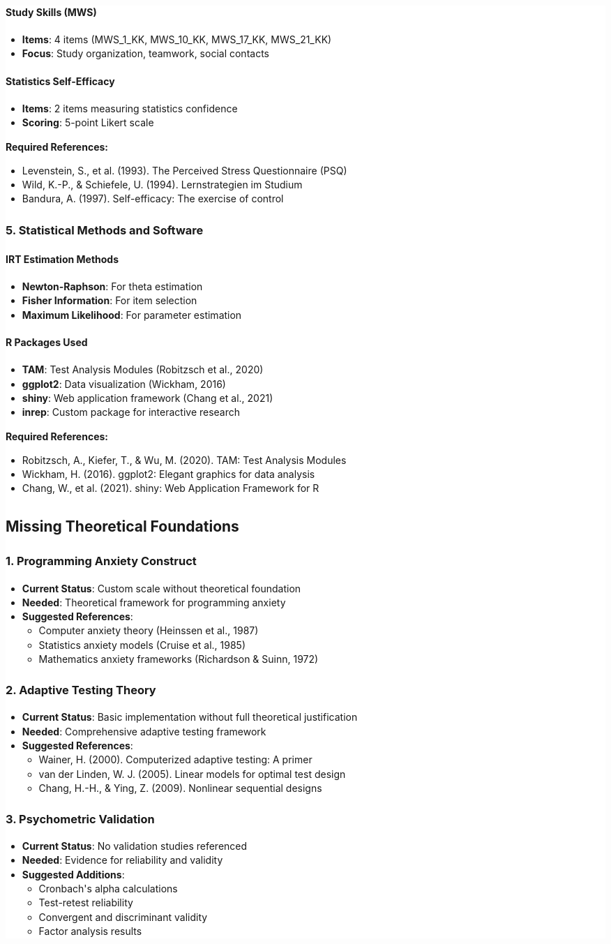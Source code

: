 #### **Study Skills (MWS)**
- **Items**: 4 items (MWS_1_KK, MWS_10_KK, MWS_17_KK, MWS_21_KK)
- **Focus**: Study organization, teamwork, social contacts

#### **Statistics Self-Efficacy**
- **Items**: 2 items measuring statistics confidence
- **Scoring**: 5-point Likert scale

**Required References:**
- Levenstein, S., et al. (1993). The Perceived Stress Questionnaire (PSQ)
- Wild, K.-P., & Schiefele, U. (1994). Lernstrategien im Studium
- Bandura, A. (1997). Self-efficacy: The exercise of control

### 5. **Statistical Methods and Software**

#### **IRT Estimation Methods**
- **Newton-Raphson**: For theta estimation
- **Fisher Information**: For item selection
- **Maximum Likelihood**: For parameter estimation

#### **R Packages Used**
- **TAM**: Test Analysis Modules (Robitzsch et al., 2020)
- **ggplot2**: Data visualization (Wickham, 2016)
- **shiny**: Web application framework (Chang et al., 2021)
- **inrep**: Custom package for interactive research

**Required References:**
- Robitzsch, A., Kiefer, T., & Wu, M. (2020). TAM: Test Analysis Modules
- Wickham, H. (2016). ggplot2: Elegant graphics for data analysis
- Chang, W., et al. (2021). shiny: Web Application Framework for R

## Missing Theoretical Foundations

### 1. **Programming Anxiety Construct**
- **Current Status**: Custom scale without theoretical foundation
- **Needed**: Theoretical framework for programming anxiety
- **Suggested References**:
  - Computer anxiety theory (Heinssen et al., 1987)
  - Statistics anxiety models (Cruise et al., 1985)
  - Mathematics anxiety frameworks (Richardson & Suinn, 1972)

### 2. **Adaptive Testing Theory**
- **Current Status**: Basic implementation without full theoretical justification
- **Needed**: Comprehensive adaptive testing framework
- **Suggested References**:
  - Wainer, H. (2000). Computerized adaptive testing: A primer
  - van der Linden, W. J. (2005). Linear models for optimal test design
  - Chang, H.-H., & Ying, Z. (2009). Nonlinear sequential designs

### 3. **Psychometric Validation**
- **Current Status**: No validation studies referenced
- **Needed**: Evidence for reliability and validity
- **Suggested Additions**:
  - Cronbach's alpha calculations
  - Test-retest reliability
  - Convergent and discriminant validity
  - Factor analysis results
